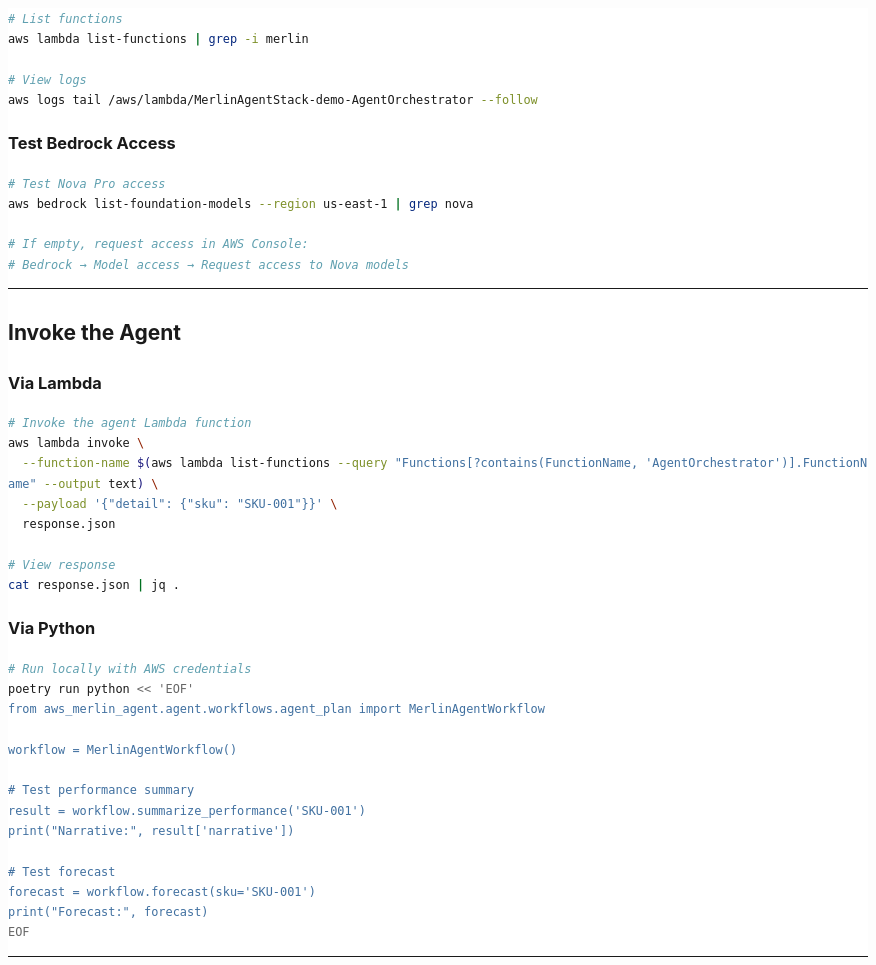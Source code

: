 ```bash
# List functions
aws lambda list-functions | grep -i merlin

# View logs
aws logs tail /aws/lambda/MerlinAgentStack-demo-AgentOrchestrator --follow
```

### Test Bedrock Access

```bash
# Test Nova Pro access
aws bedrock list-foundation-models --region us-east-1 | grep nova

# If empty, request access in AWS Console:
# Bedrock → Model access → Request access to Nova models
```

---

## Invoke the Agent

### Via Lambda

```bash
# Invoke the agent Lambda function
aws lambda invoke \
  --function-name $(aws lambda list-functions --query "Functions[?contains(FunctionName, 'AgentOrchestrator')].FunctionName" --output text) \
  --payload '{"detail": {"sku": "SKU-001"}}' \
  response.json

# View response
cat response.json | jq .
```

### Via Python

```bash
# Run locally with AWS credentials
poetry run python << 'EOF'
from aws_merlin_agent.agent.workflows.agent_plan import MerlinAgentWorkflow

workflow = MerlinAgentWorkflow()

# Test performance summary
result = workflow.summarize_performance('SKU-001')
print("Narrative:", result['narrative'])

# Test forecast
forecast = workflow.forecast(sku='SKU-001')
print("Forecast:", forecast)
EOF
```

---